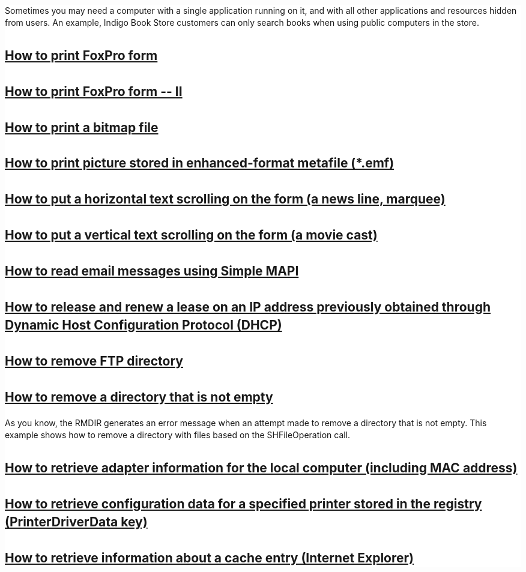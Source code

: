 Sometimes you may need a computer with a single application running on it, and with all other applications and resources hidden from users. An example, Indigo Book Store customers can only search books when using public computers in the store.
  
## [How to print FoxPro form](samples/sample_158.md)

## [How to print FoxPro form -- II](samples/sample_406.md)

## [How to print a bitmap file](samples/sample_211.md)

## [How to print picture stored in enhanced-format metafile (*.emf)](samples/sample_405.md)

## [How to put a horizontal text scrolling on the form (a news line, marquee)](samples/sample_352.md)

## [How to put a vertical text scrolling on the form (a movie cast)](samples/sample_354.md)

## [How to read email messages using Simple MAPI](samples/sample_270.md)

## [How to release and renew a lease on an IP address previously obtained through Dynamic Host Configuration Protocol (DHCP)](samples/sample_349.md)

## [How to remove FTP directory](samples/sample_070.md)

## [How to remove a directory that is not empty](samples/sample_541.md)
As you know, the RMDIR generates an error message when an attempt made to remove a directory that is not empty. This example shows how to remove a directory with files based on the SHFileOperation call.  
## [How to retrieve adapter information for the local computer (including MAC address)](samples/sample_347.md)

## [How to retrieve configuration data for a specified printer stored in the registry (PrinterDriverData key)](samples/sample_369.md)

## [How to retrieve information about a cache entry (Internet Explorer)](samples/sample_332.md)
